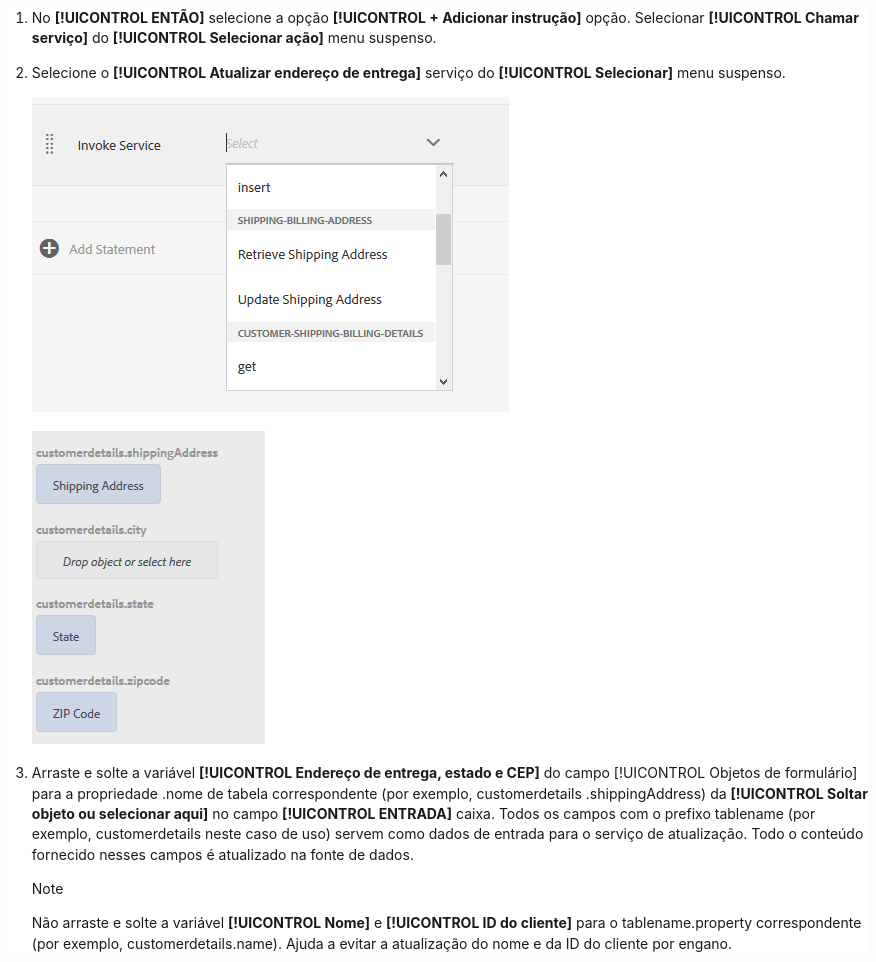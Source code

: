 1. No **[!UICONTROL ENTÃO]** selecione a opção **[!UICONTROL + Adicionar instrução]** opção. Selecionar **[!UICONTROL Chamar serviço]** do **[!UICONTROL Selecionar ação]** menu suspenso.
1. Selecione o **[!UICONTROL Atualizar endereço de entrega]** serviço do **[!UICONTROL Selecionar]** menu suspenso.

   ![update-shipping-address](assets/update-shipping-address.png)

   ![dropobjectstoinputfield-updatedata](assets/dropobjectstoinputfield-updatedata.png)

1. Arraste e solte a variável **[!UICONTROL Endereço de entrega, estado e CEP]** do campo [!UICONTROL Objetos de formulário] para a propriedade .nome de tabela correspondente (por exemplo, customerdetails .shippingAddress) da **[!UICONTROL Soltar objeto ou selecionar aqui]** no campo **[!UICONTROL ENTRADA]** caixa. Todos os campos com o prefixo tablename (por exemplo, customerdetails neste caso de uso) servem como dados de entrada para o serviço de atualização. Todo o conteúdo fornecido nesses campos é atualizado na fonte de dados.

   >[!NOTE]
   >
   >Não arraste e solte a variável **[!UICONTROL Nome]** e **[!UICONTROL ID do cliente]** para o tablename.property correspondente (por exemplo, customerdetails.name). Ajuda a evitar a atualização do nome e da ID do cliente por engano.
